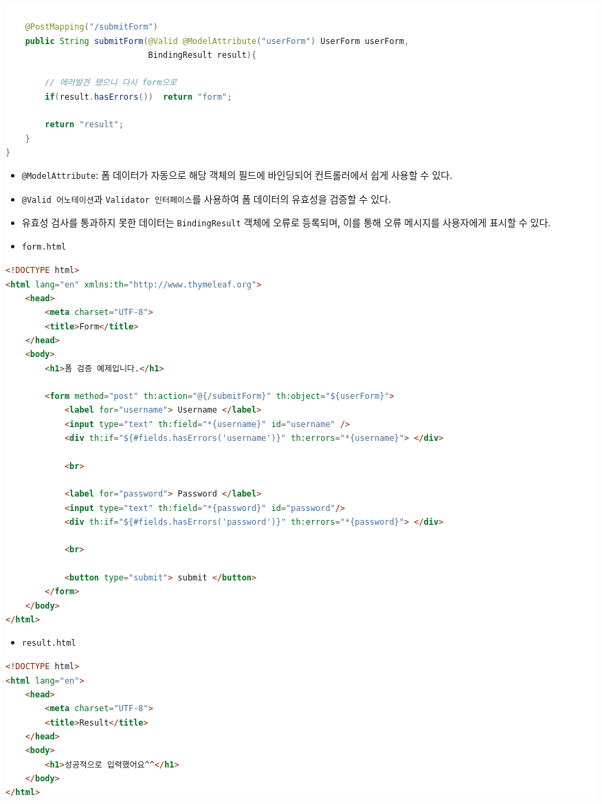 ```java

    @PostMapping("/submitForm")
    public String submitForm(@Valid @ModelAttribute("userForm") UserForm userForm,
                             BindingResult result){

        // 에러발견 됐으니 다시 form으로
        if(result.hasErrors())  return "form";

        return "result";
    }
}
```
- `@ModelAttribute`: 폼 데이터가 자동으로 해당 객체의 필드에 바인딩되어 컨트롤러에서 쉽게 사용할 수 있다.
- `@Valid 어노테이션`과 `Validator 인터페이스`를 사용하여 폼 데이터의 유효성을 검증할 수 있다.
- 유효성 검사를 통과하지 못한 데이터는 `BindingResult` 객체에 오류로 등록되며, 이를 통해 오류 메시지를 사용자에게 표시할 수 있다.

- `form.html`
```html
<!DOCTYPE html>
<html lang="en" xmlns:th="http://www.thymeleaf.org">
    <head>
        <meta charset="UTF-8">
        <title>Form</title>
    </head>
    <body>
        <h1>폼 검증 예제입니다.</h1>

        <form method="post" th:action="@{/submitForm}" th:object="${userForm}">
            <label for="username"> Username </label>
            <input type="text" th:field="*{username}" id="username" />
            <div th:if="${#fields.hasErrors('username')}" th:errors="*{username}"> </div>

            <br>

            <label for="password"> Password </label>
            <input type="text" th:field="*{password}" id="password"/>
            <div th:if="${#fields.hasErrors('password')}" th:errors="*{password}"> </div>

            <br>

            <button type="submit"> submit </button>
        </form>
    </body>
</html>
```

- `result.html`
```html
<!DOCTYPE html>
<html lang="en">
    <head>
        <meta charset="UTF-8">
        <title>Result</title>
    </head>
    <body>
        <h1>성공적으로 입력했어요^^</h1>
    </body>
</html>
```
